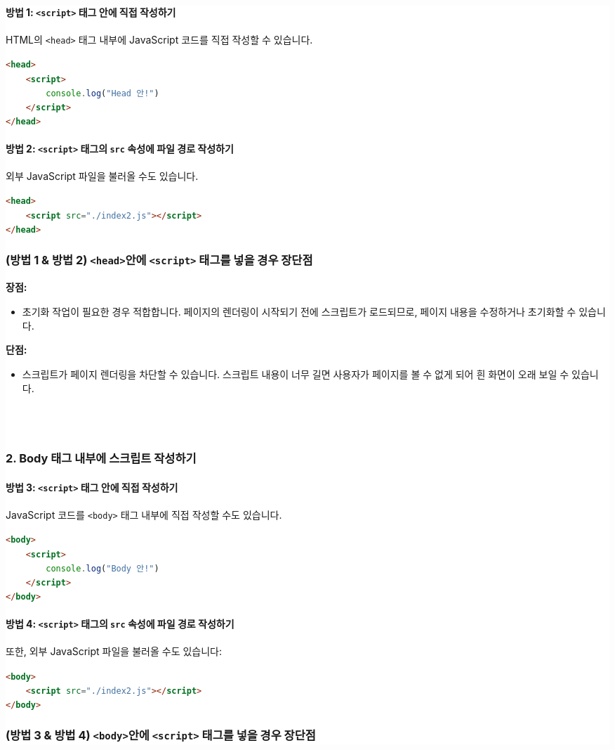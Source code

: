 #### 방법 1: `<script>` 태그 안에 직접 작성하기

HTML의 `<head>` 태그 내부에 JavaScript 코드를 직접 작성할 수 있습니다.

```html
<head>
    <script>
        console.log("Head 안!")
    </script>
</head>
```

#### 방법 2: `<script>` 태그의 `src` 속성에 파일 경로 작성하기

외부 JavaScript 파일을 불러올 수도 있습니다.

```html
<head>
    <script src="./index2.js"></script>
</head>
```

### **(방법 1 & 방법 2)** `<head>`안에 `<script>` 태그를 넣을 경우 장단점

**장점:**
- 초기화 작업이 필요한 경우 적합합니다. 페이지의 렌더링이 시작되기 전에 스크립트가 로드되므로, 페이지 내용을 수정하거나 초기화할 수 있습니다.

**단점:**
- 스크립트가 페이지 렌더링을 차단할 수 있습니다. 스크립트 내용이 너무 길면 사용자가 페이지를 볼 수 없게 되어 흰 화면이 오래 보일 수 있습니다.

<br><br>

### 2. Body 태그 내부에 스크립트 작성하기

#### 방법 3: `<script>` 태그 안에 직접 작성하기

JavaScript 코드를 `<body>` 태그 내부에 직접 작성할 수도 있습니다.

```html
<body>
    <script>
        console.log("Body 안!")
    </script>
</body>
```

#### 방법 4: `<script>` 태그의 `src` 속성에 파일 경로 작성하기

또한, 외부 JavaScript 파일을 불러올 수도 있습니다:

```html
<body>
    <script src="./index2.js"></script>
</body>
```
### **(방법 3 & 방법 4)** `<body>`안에 `<script>` 태그를 넣을 경우 장단점
